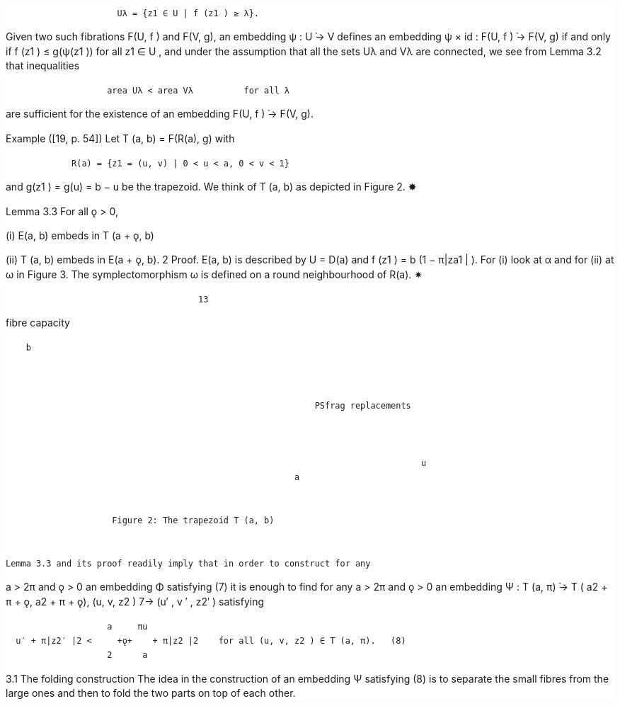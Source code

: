                           Uλ = {z1 ∈ U | f (z1 ) ≥ λ}.

Given two such fibrations F(U, f ) and F(V, g), an embedding ψ : U ֒→ V
defines an embedding ψ × id : F(U, f ) ֒→ F(V, g) if and only if f (z1 ) ≤
g(ψ(z1 )) for all z1 ∈ U , and under the assumption that all the sets Uλ and
Vλ are connected, we see from Lemma 3.2 that inequalities

                        area Uλ < area Vλ          for all λ

are sufficient for the existence of an embedding F(U, f ) ֒→ F(V, g).

Example ([19, p. 54]) Let T (a, b) = F(R(a), g) with

                 R(a) = {z1 = (u, v) | 0 < u < a, 0 < v < 1}

and g(z1 ) = g(u) = b − u be the trapezoid. We think of T (a, b) as depicted
in Figure 2.                                                               ✸


Lemma 3.3 For all ǫ > 0,

 (i) E(a, b) embeds in T (a + ǫ, b)

(ii) T (a, b) embeds in E(a + ǫ, b).
                                                                          2
Proof. E(a, b) is described by U = D(a) and f (z1 ) = b (1 − π|za1 | ). For (i)
look at α and for (ii) at ω in Figure 3. The symplectomorphism ω is defined
on a round neighbourhood of R(a).                                            ✷


                                          13
fibre capacity



        b



                                                                 PSfrag replacements



                                                                                      u
                                                             a


                         Figure 2: The trapezoid T (a, b)


    Lemma 3.3 and its proof readily imply that in order to construct for any
a > 2π and ǫ > 0 an embedding Φ satisfying (7) it is enough to find for
any a > 2π and ǫ > 0 an embedding Ψ : T (a, π) ֒→ T ( a2 + π + ǫ, a2 + π + ǫ),
(u, v, z2 ) 7→ (u′ , v ′ , z2′ ) satisfying

                        a     πu
      u′ + π|z2′ |2 <     +ǫ+    + π|z2 |2    for all (u, v, z2 ) ∈ T (a, π).   (8)
                        2      a

3.1   The folding construction
The idea in the construction of an embedding Ψ satisfying (8) is to separate
the small fibres from the large ones and then to fold the two parts on top of
each other.
